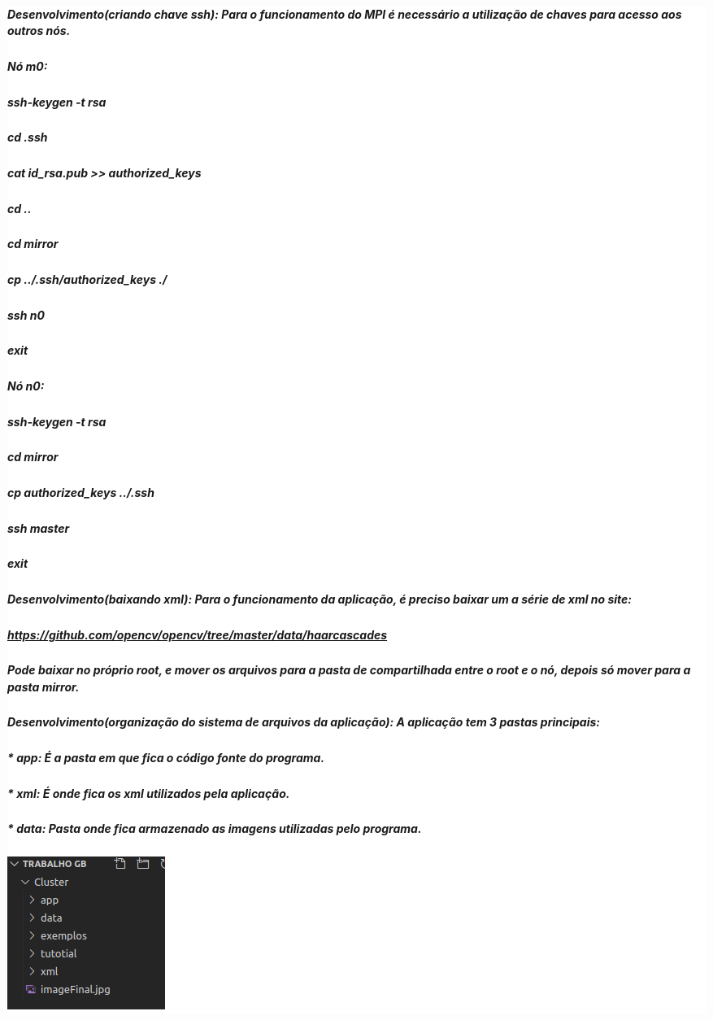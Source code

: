 ##### 
##### Desenvolvimento(criando chave ssh):  Para o funcionamento do MPI é necessário a utilização de chaves para acesso aos outros nós.
##### Nó m0:
##### ssh-keygen -t rsa
##### cd .ssh
##### cat id_rsa.pub >> authorized_keys
##### cd ..
##### cd mirror
##### cp ../.ssh/authorized_keys ./
##### ssh n0
##### exit
##### 
##### Nó n0:
##### ssh-keygen -t rsa
##### cd mirror
##### cp authorized_keys ../.ssh
##### ssh master
##### exit
##### 
##### Desenvolvimento(baixando xml): Para o funcionamento da aplicação, é preciso baixar um a série de xml no site:
##### https://github.com/opencv/opencv/tree/master/data/haarcascades
##### Pode baixar no próprio root, e mover os arquivos para a pasta de compartilhada entre o root e o nó, depois só mover para a pasta mirror.
##### 
##### Desenvolvimento(organização do sistema de arquivos da aplicação): A aplicação tem 3 pastas principais:
##### * app: É a pasta em que fica o código fonte do programa.
##### * xml: É onde fica os xml utilizados pela aplicação.
##### * data: Pasta onde fica armazenado as imagens utilizadas pelo programa.

<img src = "./data/img/Captura de tela de 2020-05-28 13-36-33.png">
